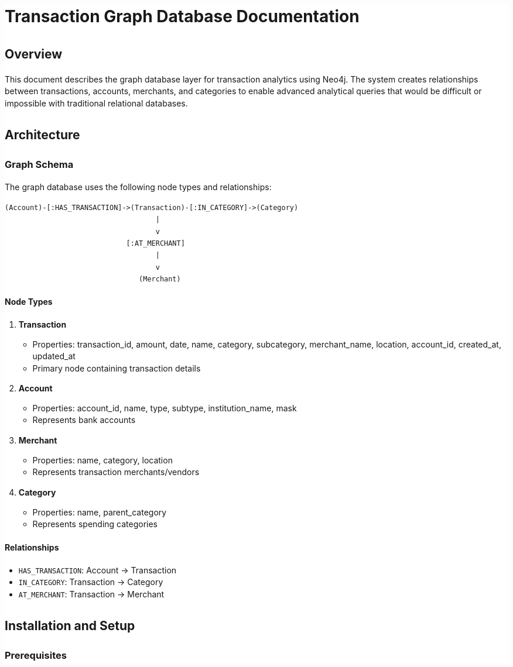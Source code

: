 # Transaction Graph Database Documentation

## Overview

This document describes the graph database layer for transaction analytics using Neo4j. The system creates relationships between transactions, accounts, merchants, and categories to enable advanced analytical queries that would be difficult or impossible with traditional relational databases.

## Architecture

### Graph Schema

The graph database uses the following node types and relationships:

```
(Account)-[:HAS_TRANSACTION]->(Transaction)-[:IN_CATEGORY]->(Category)
                                    |
                                    v
                             [:AT_MERCHANT]
                                    |
                                    v
                                (Merchant)
```

#### Node Types

1. **Transaction**
   - Properties: transaction_id, amount, date, name, category, subcategory, merchant_name, location, account_id, created_at, updated_at
   - Primary node containing transaction details

2. **Account** 
   - Properties: account_id, name, type, subtype, institution_name, mask
   - Represents bank accounts

3. **Merchant**
   - Properties: name, category, location
   - Represents transaction merchants/vendors

4. **Category**
   - Properties: name, parent_category
   - Represents spending categories

#### Relationships

- `HAS_TRANSACTION`: Account → Transaction
- `IN_CATEGORY`: Transaction → Category  
- `AT_MERCHANT`: Transaction → Merchant

## Installation and Setup

### Prerequisites
